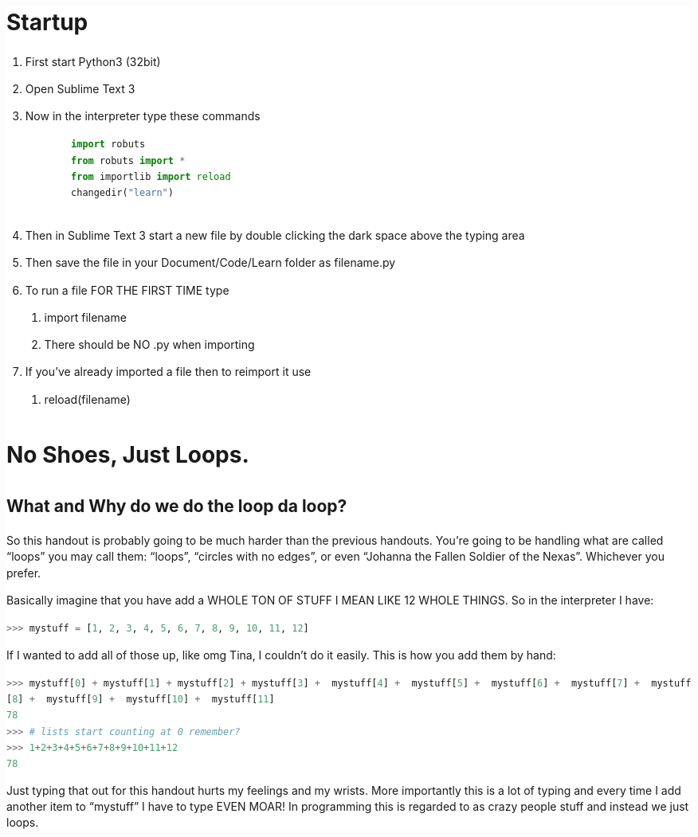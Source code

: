 Startup
=======

1.  First start Python3 (32bit)

2.  Open Sublime Text 3

3.  Now in the interpreter type these commands

    ``` python
            import robuts
            from robuts import *
            from importlib import reload
            changedir("learn")
       
    ```

4.  Then in Sublime Text 3 start a new file by double clicking the dark space above the typing area

5.  Then save the file in your Document/Code/Learn folder as filename.py

6.  To run a file FOR THE FIRST TIME type

    1.  import filename

    2.  There should be NO .py when importing

7.  If you’ve already imported a file then to reimport it use

    1.  reload(filename)

No Shoes, Just Loops.
=====================

What and Why do we do the loop da loop?
---------------------------------------

So this handout is probably going to be much harder than the previous handouts. You’re going to be handling what are called “loops” you may call them: “loops”, “circles with no edges”, or even “Johanna the Fallen Soldier of the Nexas”. Whichever you prefer.

Basically imagine that you have add a WHOLE TON OF STUFF I MEAN LIKE 12 WHOLE THINGS. So in the interpreter I have:

``` python
>>> mystuff = [1, 2, 3, 4, 5, 6, 7, 8, 9, 10, 11, 12]
```

If I wanted to add all of those up, like omg Tina, I couldn’t do it easily. This is how you add them by hand:

``` python
>>> mystuff[0] + mystuff[1] + mystuff[2] + mystuff[3] +  mystuff[4] +  mystuff[5] +  mystuff[6] +  mystuff[7] +  mystuff[8] +  mystuff[9] +  mystuff[10] +  mystuff[11] 
78
>>> # lists start counting at 0 remember?
>>> 1+2+3+4+5+6+7+8+9+10+11+12
78
```

Just typing that out for this handout hurts my feelings and my wrists. More importantly this is a lot of typing and every time I add another item to “mystuff” I have to type EVEN MOAR! In programming this is regarded to as crazy people stuff and instead we just loops.
